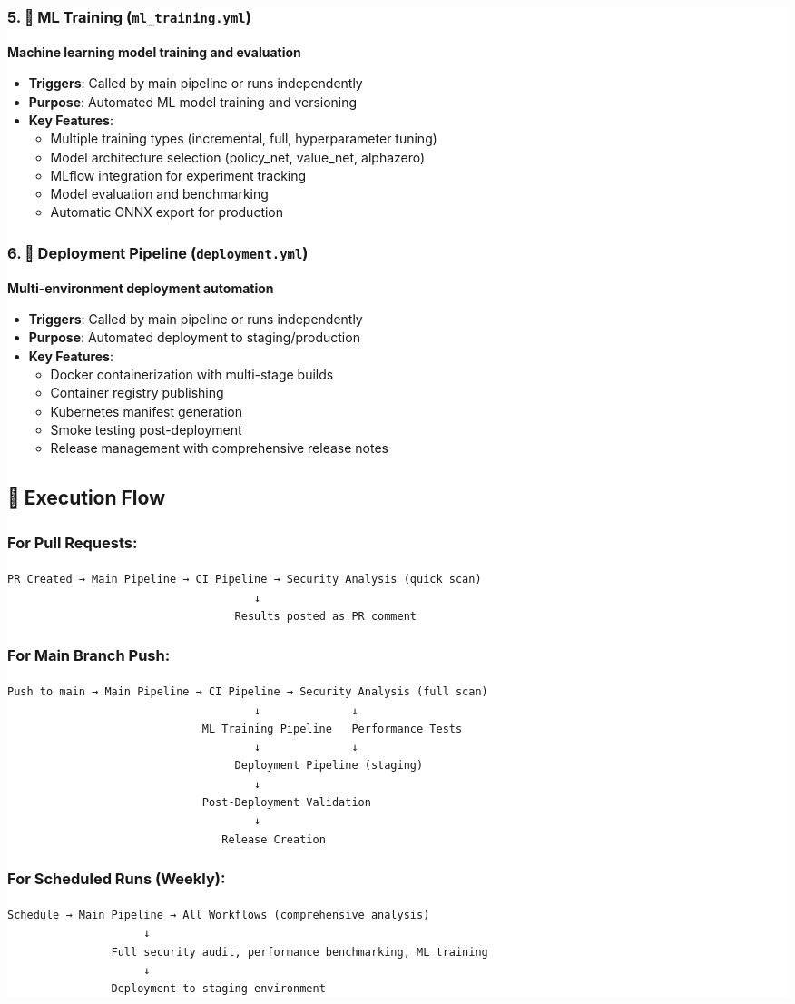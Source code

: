 ### 5. 🤖 ML Training (`ml_training.yml`)
**Machine learning model training and evaluation**

- **Triggers**: Called by main pipeline or runs independently
- **Purpose**: Automated ML model training and versioning
- **Key Features**:
  - Multiple training types (incremental, full, hyperparameter tuning)
  - Model architecture selection (policy_net, value_net, alphazero)
  - MLflow integration for experiment tracking
  - Model evaluation and benchmarking
  - Automatic ONNX export for production

### 6. 🚀 Deployment Pipeline (`deployment.yml`)
**Multi-environment deployment automation**

- **Triggers**: Called by main pipeline or runs independently
- **Purpose**: Automated deployment to staging/production
- **Key Features**:
  - Docker containerization with multi-stage builds
  - Container registry publishing
  - Kubernetes manifest generation
  - Smoke testing post-deployment
  - Release management with comprehensive release notes

## 🎯 Execution Flow

### For Pull Requests:
```
PR Created → Main Pipeline → CI Pipeline → Security Analysis (quick scan)
                                      ↓
                                   Results posted as PR comment
```

### For Main Branch Push:
```
Push to main → Main Pipeline → CI Pipeline → Security Analysis (full scan)
                                      ↓              ↓
                              ML Training Pipeline   Performance Tests
                                      ↓              ↓
                                   Deployment Pipeline (staging)
                                      ↓
                              Post-Deployment Validation
                                      ↓
                                 Release Creation
```

### For Scheduled Runs (Weekly):
```
Schedule → Main Pipeline → All Workflows (comprehensive analysis)
                     ↓
                Full security audit, performance benchmarking, ML training
                     ↓
                Deployment to staging environment
```
